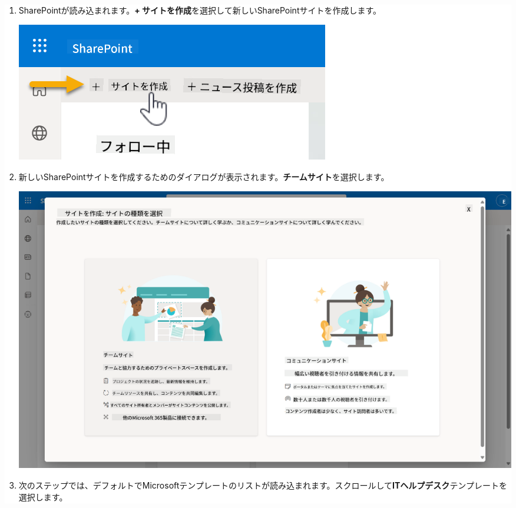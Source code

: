 1. SharePointが読み込まれます。**+ サイトを作成**を選択して新しいSharePointサイトを作成します。

    ![サイトを作成](../../../../../translated_images/0.4_02_CreateSite.df162f5889236f2fb08f3290a069a49872f1360265f9ef39818b2bfed02e06f3.ja.png)

1. 新しいSharePointサイトを作成するためのダイアログが表示されます。**チームサイト**を選択します。

    ![チームサイトを選択](../../../../../translated_images/0.4_03_SelectTeamOrCommunicationSite.b9620d158c751320104ad2e3da48f14751e8b674dc00dad0bdf7f57642ad712e.ja.png)

1. 次のステップでは、デフォルトでMicrosoftテンプレートのリストが読み込まれます。スクロールして**ITヘルプデスク**テンプレートを選択します。
